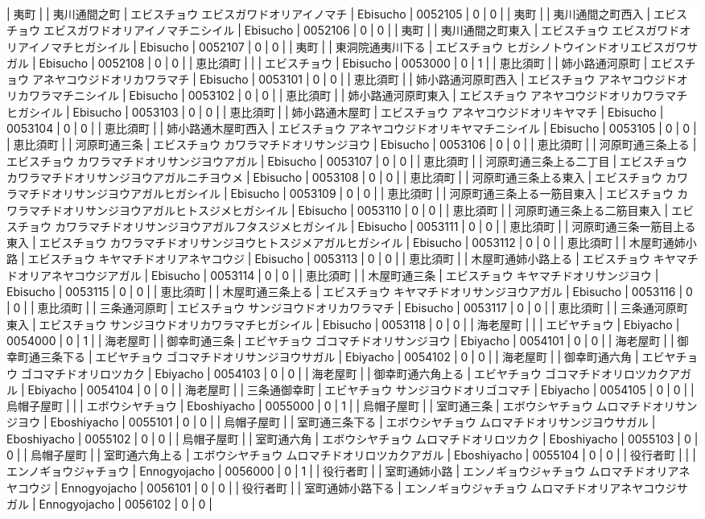 | 夷町 |  | 夷川通間之町 | エビスチョウ  エビスガワドオリアイノマチ | Ebisucho | 0052105 | 0 | 0 |
| 夷町 |  | 夷川通間之町西入 | エビスチョウ  エビスガワドオリアイノマチニシイル | Ebisucho | 0052106 | 0 | 0 |
| 夷町 |  | 夷川通間之町東入 | エビスチョウ  エビスガワドオリアイノマチヒガシイル | Ebisucho | 0052107 | 0 | 0 |
| 夷町 |  | 東洞院通夷川下る | エビスチョウ  ヒガシノトウインドオリエビスガワサガル | Ebisucho | 0052108 | 0 | 0 |
| 恵比須町 |  |  | エビスチョウ   | Ebisucho | 0053000 | 0 | 1 |
| 恵比須町 |  | 姉小路通河原町 | エビスチョウ  アネヤコウジドオリカワラマチ | Ebisucho | 0053101 | 0 | 0 |
| 恵比須町 |  | 姉小路通河原町西入 | エビスチョウ  アネヤコウジドオリカワラマチニシイル | Ebisucho | 0053102 | 0 | 0 |
| 恵比須町 |  | 姉小路通河原町東入 | エビスチョウ  アネヤコウジドオリカワラマチヒガシイル | Ebisucho | 0053103 | 0 | 0 |
| 恵比須町 |  | 姉小路通木屋町 | エビスチョウ  アネヤコウジドオリキヤマチ | Ebisucho | 0053104 | 0 | 0 |
| 恵比須町 |  | 姉小路通木屋町西入 | エビスチョウ  アネヤコウジドオリキヤマチニシイル | Ebisucho | 0053105 | 0 | 0 |
| 恵比須町 |  | 河原町通三条 | エビスチョウ  カワラマチドオリサンジヨウ | Ebisucho | 0053106 | 0 | 0 |
| 恵比須町 |  | 河原町通三条上る | エビスチョウ  カワラマチドオリサンジヨウアガル | Ebisucho | 0053107 | 0 | 0 |
| 恵比須町 |  | 河原町通三条上る二丁目 | エビスチョウ  カワラマチドオリサンジヨウアガルニチヨウメ | Ebisucho | 0053108 | 0 | 0 |
| 恵比須町 |  | 河原町通三条上る東入 | エビスチョウ  カワラマチドオリサンジヨウアガルヒガシイル | Ebisucho | 0053109 | 0 | 0 |
| 恵比須町 |  | 河原町通三条上る一筋目東入 | エビスチョウ  カワラマチドオリサンジヨウアガルヒトスジメヒガシイル | Ebisucho | 0053110 | 0 | 0 |
| 恵比須町 |  | 河原町通三条上る二筋目東入 | エビスチョウ  カワラマチドオリサンジヨウアガルフタスジメヒガシイル | Ebisucho | 0053111 | 0 | 0 |
| 恵比須町 |  | 河原町通三条一筋目上る東入 | エビスチョウ  カワラマチドオリサンジヨウヒトスジメアガルヒガシイル | Ebisucho | 0053112 | 0 | 0 |
| 恵比須町 |  | 木屋町通姉小路 | エビスチョウ  キヤマチドオリアネヤコウジ | Ebisucho | 0053113 | 0 | 0 |
| 恵比須町 |  | 木屋町通姉小路上る | エビスチョウ  キヤマチドオリアネヤコウジアガル | Ebisucho | 0053114 | 0 | 0 |
| 恵比須町 |  | 木屋町通三条 | エビスチョウ  キヤマチドオリサンジヨウ | Ebisucho | 0053115 | 0 | 0 |
| 恵比須町 |  | 木屋町通三条上る | エビスチョウ  キヤマチドオリサンジヨウアガル | Ebisucho | 0053116 | 0 | 0 |
| 恵比須町 |  | 三条通河原町 | エビスチョウ  サンジヨウドオリカワラマチ | Ebisucho | 0053117 | 0 | 0 |
| 恵比須町 |  | 三条通河原町東入 | エビスチョウ  サンジヨウドオリカワラマチヒガシイル | Ebisucho | 0053118 | 0 | 0 |
| 海老屋町 |  |  | エビヤチョウ   | Ebiyacho | 0054000 | 0 | 1 |
| 海老屋町 |  | 御幸町通三条 | エビヤチョウ  ゴコマチドオリサンジヨウ | Ebiyacho | 0054101 | 0 | 0 |
| 海老屋町 |  | 御幸町通三条下る | エビヤチョウ  ゴコマチドオリサンジヨウサガル | Ebiyacho | 0054102 | 0 | 0 |
| 海老屋町 |  | 御幸町通六角 | エビヤチョウ  ゴコマチドオリロツカク | Ebiyacho | 0054103 | 0 | 0 |
| 海老屋町 |  | 御幸町通六角上る | エビヤチョウ  ゴコマチドオリロツカクアガル | Ebiyacho | 0054104 | 0 | 0 |
| 海老屋町 |  | 三条通御幸町 | エビヤチョウ  サンジヨウドオリゴコマチ | Ebiyacho | 0054105 | 0 | 0 |
| 烏帽子屋町 |  |  | エボウシヤチョウ   | Eboshiyacho | 0055000 | 0 | 1 |
| 烏帽子屋町 |  | 室町通三条 | エボウシヤチョウ  ムロマチドオリサンジヨウ | Eboshiyacho | 0055101 | 0 | 0 |
| 烏帽子屋町 |  | 室町通三条下る | エボウシヤチョウ  ムロマチドオリサンジヨウサガル | Eboshiyacho | 0055102 | 0 | 0 |
| 烏帽子屋町 |  | 室町通六角 | エボウシヤチョウ  ムロマチドオリロツカク | Eboshiyacho | 0055103 | 0 | 0 |
| 烏帽子屋町 |  | 室町通六角上る | エボウシヤチョウ  ムロマチドオリロツカクアガル | Eboshiyacho | 0055104 | 0 | 0 |
| 役行者町 |  |  | エンノギョウジャチョウ   | Ennogyojacho | 0056000 | 0 | 1 |
| 役行者町 |  | 室町通姉小路 | エンノギョウジャチョウ  ムロマチドオリアネヤコウジ | Ennogyojacho | 0056101 | 0 | 0 |
| 役行者町 |  | 室町通姉小路下る | エンノギョウジャチョウ  ムロマチドオリアネヤコウジサガル | Ennogyojacho | 0056102 | 0 | 0 |